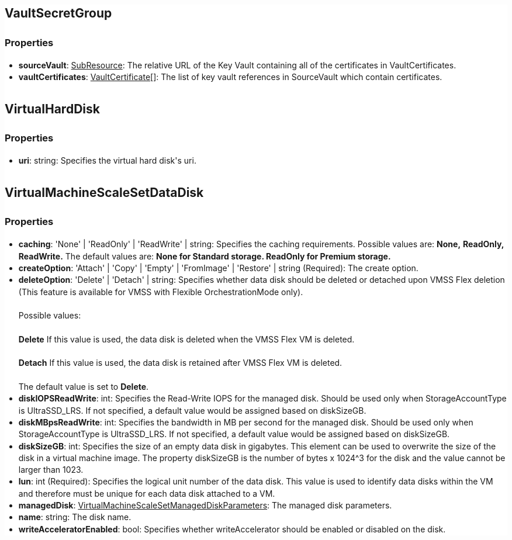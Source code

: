 ## VaultSecretGroup
### Properties
* **sourceVault**: [SubResource](#subresource): The relative URL of the Key Vault containing all of the certificates in
VaultCertificates.
* **vaultCertificates**: [VaultCertificate](#vaultcertificate)[]: The list of key vault references in SourceVault which contain certificates.

## VirtualHardDisk
### Properties
* **uri**: string: Specifies the virtual hard disk's uri.

## VirtualMachineScaleSetDataDisk
### Properties
* **caching**: 'None' | 'ReadOnly' | 'ReadWrite' | string: Specifies the caching requirements. Possible values are: **None,**
**ReadOnly,** **ReadWrite.** The default values are: **None for Standard
storage. ReadOnly for Premium storage.**
* **createOption**: 'Attach' | 'Copy' | 'Empty' | 'FromImage' | 'Restore' | string (Required): The create option.
* **deleteOption**: 'Delete' | 'Detach' | string: Specifies whether data disk should be deleted or detached upon VMSS Flex
deletion (This feature is available for VMSS with Flexible OrchestrationMode
only).<br><br> Possible values: <br><br> **Delete** If this value is used, the
data disk is deleted when the VMSS Flex VM is deleted.<br><br> **Detach** If
this value is used, the data disk is retained after VMSS Flex VM is
deleted.<br><br> The default value is set to **Delete**.
* **diskIOPSReadWrite**: int: Specifies the Read-Write IOPS for the managed disk. Should be used only when
StorageAccountType is UltraSSD_LRS. If not specified, a default value would be
assigned based on diskSizeGB.
* **diskMBpsReadWrite**: int: Specifies the bandwidth in MB per second for the managed disk. Should be used
only when StorageAccountType is UltraSSD_LRS. If not specified, a default value
would be assigned based on diskSizeGB.
* **diskSizeGB**: int: Specifies the size of an empty data disk in gigabytes. This element can be used
to overwrite the size of the disk in a virtual machine image. The property
diskSizeGB is the number of bytes x 1024^3 for the disk and the value cannot be
larger than 1023.
* **lun**: int (Required): Specifies the logical unit number of the data disk. This value is used to
identify data disks within the VM and therefore must be unique for each data
disk attached to a VM.
* **managedDisk**: [VirtualMachineScaleSetManagedDiskParameters](#virtualmachinescalesetmanageddiskparameters): The managed disk parameters.
* **name**: string: The disk name.
* **writeAcceleratorEnabled**: bool: Specifies whether writeAccelerator should be enabled or disabled on the disk.
